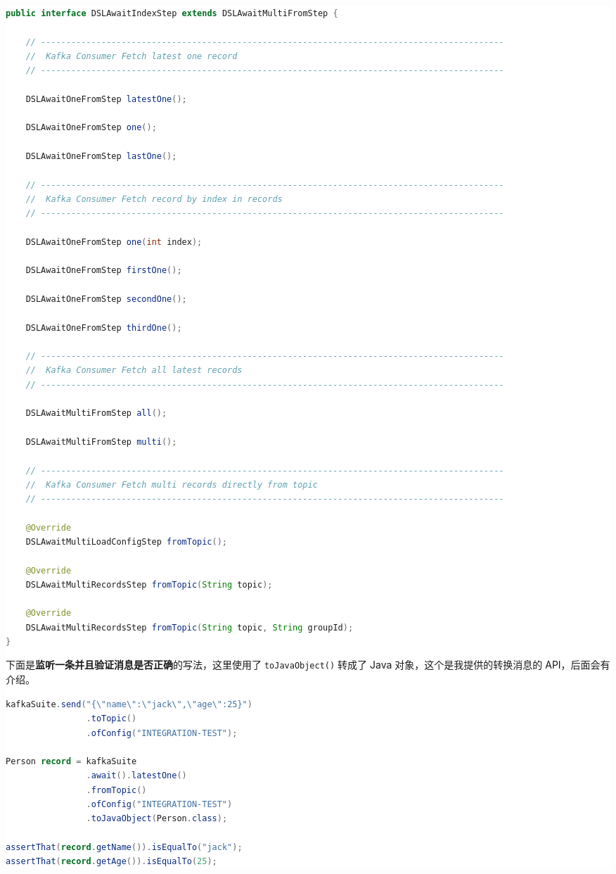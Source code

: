 ```java
public interface DSLAwaitIndexStep extends DSLAwaitMultiFromStep {

    // --------------------------------------------------------------------------------------------
    //  Kafka Consumer Fetch latest one record
    // --------------------------------------------------------------------------------------------

    DSLAwaitOneFromStep latestOne();

    DSLAwaitOneFromStep one();

    DSLAwaitOneFromStep lastOne();

    // --------------------------------------------------------------------------------------------
    //  Kafka Consumer Fetch record by index in records
    // --------------------------------------------------------------------------------------------

    DSLAwaitOneFromStep one(int index);

    DSLAwaitOneFromStep firstOne();

    DSLAwaitOneFromStep secondOne();

    DSLAwaitOneFromStep thirdOne();

    // --------------------------------------------------------------------------------------------
    //  Kafka Consumer Fetch all latest records
    // --------------------------------------------------------------------------------------------

    DSLAwaitMultiFromStep all();

    DSLAwaitMultiFromStep multi();

    // --------------------------------------------------------------------------------------------
    //  Kafka Consumer Fetch multi records directly from topic
    // --------------------------------------------------------------------------------------------

    @Override
    DSLAwaitMultiLoadConfigStep fromTopic();

    @Override
    DSLAwaitMultiRecordsStep fromTopic(String topic);

    @Override
    DSLAwaitMultiRecordsStep fromTopic(String topic, String groupId);
}
```

下面是**监听一条并且验证消息是否正确**的写法，这里使用了 `toJavaObject()` 转成了 Java 对象，这个是我提供的转换消息的 API，后面会有介绍。

```java
kafkaSuite.send("{\"name\":\"jack\",\"age\":25}")
                .toTopic()
                .ofConfig("INTEGRATION-TEST");
                
Person record = kafkaSuite
                .await().latestOne()
                .fromTopic()
                .ofConfig("INTEGRATION-TEST")
                .toJavaObject(Person.class);
                
assertThat(record.getName()).isEqualTo("jack");
assertThat(record.getAge()).isEqualTo(25);
```
